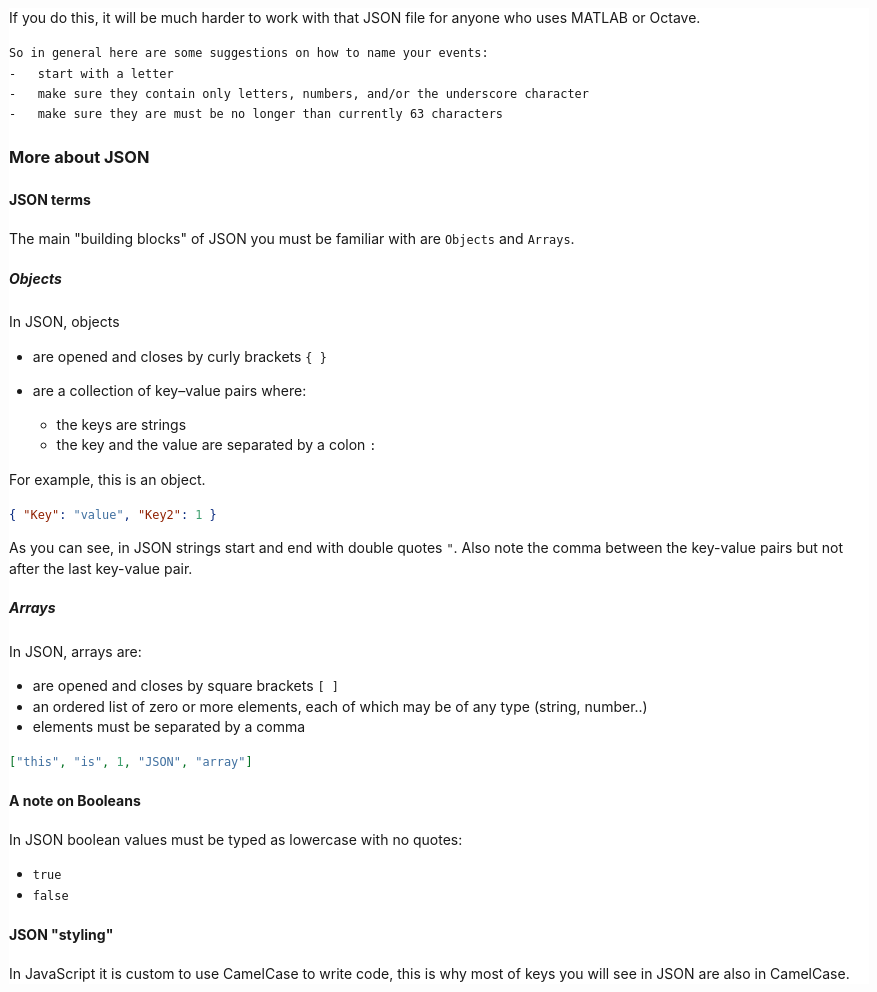 If you do this, it will be much harder to work with that JSON file for anyone who uses MATLAB or Octave.

```{attention}
So in general here are some suggestions on how to name your events:
-   start with a letter
-   make sure they contain only letters, numbers, and/or the underscore character
-   make sure they are must be no longer than currently 63 characters
```

### More about JSON

#### JSON terms

The main "building blocks" of JSON you must be familiar with are `Objects` and `Arrays`.

##### Objects

In JSON, objects

-   are opened and closes by curly brackets `{ }`

-   are a collection of key–value pairs where:

    -   the keys are strings
    -   the key and the value are separated by a colon `:`

For example, this is an object.

```json
{ "Key": "value", "Key2": 1 }
```

As you can see, in JSON strings start and end with double quotes `"`.
Also note the comma between the key-value pairs but not after the last key-value pair.

##### Arrays

In JSON, arrays are:

-   are opened and closes by square brackets `[ ]`
-   an ordered list of zero or more elements, each of which may be of any type (string, number..)
-   elements must be separated by a comma

```json
["this", "is", 1, "JSON", "array"]
```

#### A note on Booleans

In JSON boolean values must be typed as lowercase with no quotes:

-   `true`
-   `false`

#### JSON "styling"

In JavaScript it is custom to use CamelCase to write code,
this is why most of keys you will see in JSON are also in CamelCase.
